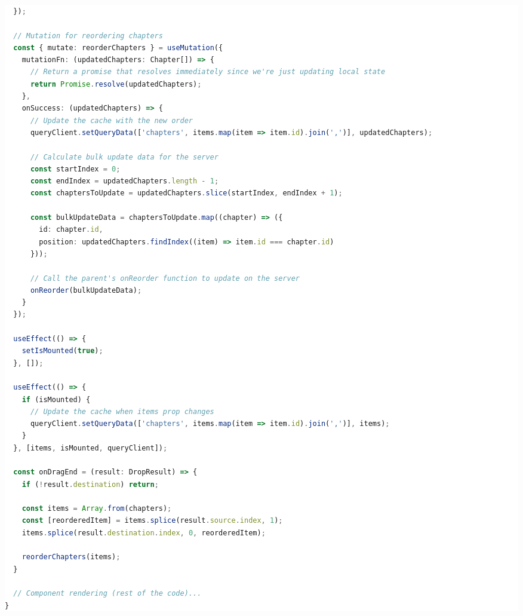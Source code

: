 ```typescript
  });
  
  // Mutation for reordering chapters
  const { mutate: reorderChapters } = useMutation({
    mutationFn: (updatedChapters: Chapter[]) => {
      // Return a promise that resolves immediately since we're just updating local state
      return Promise.resolve(updatedChapters);
    },
    onSuccess: (updatedChapters) => {
      // Update the cache with the new order
      queryClient.setQueryData(['chapters', items.map(item => item.id).join(',')], updatedChapters);
      
      // Calculate bulk update data for the server
      const startIndex = 0;
      const endIndex = updatedChapters.length - 1;
      const chaptersToUpdate = updatedChapters.slice(startIndex, endIndex + 1);
      
      const bulkUpdateData = chaptersToUpdate.map((chapter) => ({
        id: chapter.id,
        position: updatedChapters.findIndex((item) => item.id === chapter.id)
      }));
      
      // Call the parent's onReorder function to update on the server
      onReorder(bulkUpdateData);
    }
  });

  useEffect(() => {
    setIsMounted(true);
  }, []);

  useEffect(() => {
    if (isMounted) {
      // Update the cache when items prop changes
      queryClient.setQueryData(['chapters', items.map(item => item.id).join(',')], items);
    }
  }, [items, isMounted, queryClient]);

  const onDragEnd = (result: DropResult) => {
    if (!result.destination) return;

    const items = Array.from(chapters);
    const [reorderedItem] = items.splice(result.source.index, 1);
    items.splice(result.destination.index, 0, reorderedItem);

    reorderChapters(items);
  }

  // Component rendering (rest of the code)...
}
```

